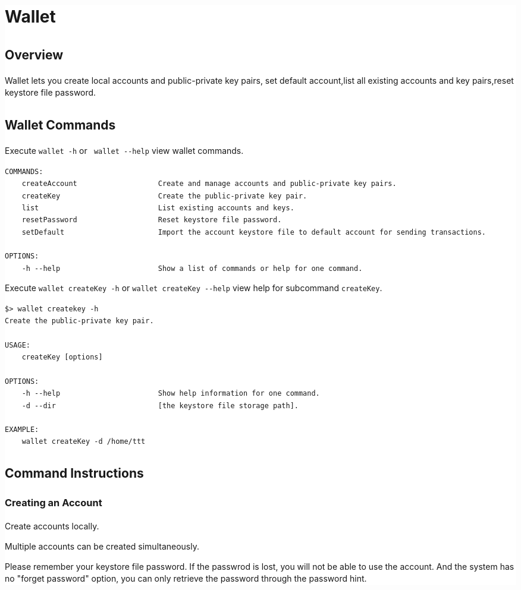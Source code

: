# Wallet

## Overview

Wallet lets you create local accounts and public-private key pairs, set default account,list all existing accounts and key pairs,reset keystore file password.

## Wallet Commands

Execute `wallet -h` or ` wallet --help` view wallet commands.

```
COMMANDS:
    createAccount                   Create and manage accounts and public-private key pairs.
    createKey                       Create the public-private key pair.
    list                            List existing accounts and keys.
    resetPassword                   Reset keystore file password.
    setDefault                      Import the account keystore file to default account for sending transactions.

OPTIONS:
    -h --help                       Show a list of commands or help for one command.
```

Execute `wallet createKey -h` or `wallet createKey --help` view help for subcommand `createKey`.

```
$> wallet createkey -h
Create the public-private key pair.

USAGE:
    createKey [options]

OPTIONS:
    -h --help                       Show help information for one command.
    -d --dir                        [the keystore file storage path].

EXAMPLE:
    wallet createKey -d /home/ttt
```

## Command Instructions

### Creating an Account

Create accounts locally. 

Multiple accounts can be created simultaneously.

Please remember your keystore file password. If the passwrod is lost, you will not be able to use the account. And the system has no "forget password" option, you can only retrieve the password through the password hint.
